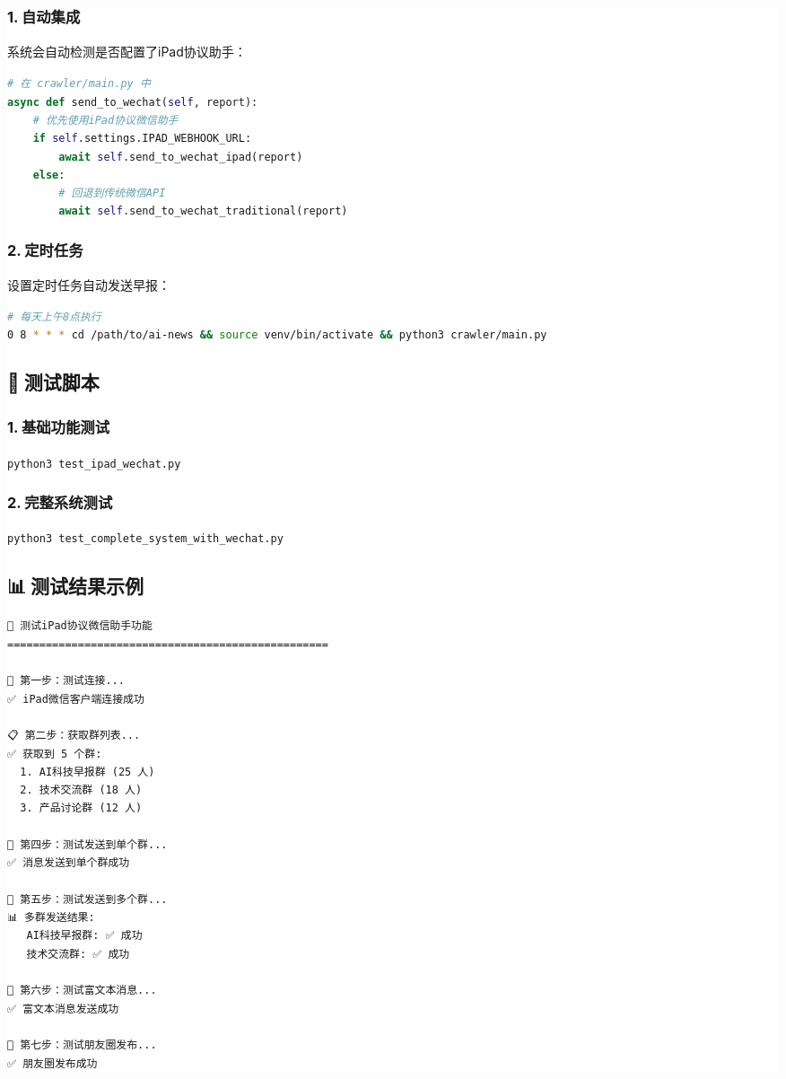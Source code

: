 ### 1. 自动集成

系统会自动检测是否配置了iPad协议助手：

```python
# 在 crawler/main.py 中
async def send_to_wechat(self, report):
    # 优先使用iPad协议微信助手
    if self.settings.IPAD_WEBHOOK_URL:
        await self.send_to_wechat_ipad(report)
    else:
        # 回退到传统微信API
        await self.send_to_wechat_traditional(report)
```

### 2. 定时任务

设置定时任务自动发送早报：

```bash
# 每天上午8点执行
0 8 * * * cd /path/to/ai-news && source venv/bin/activate && python3 crawler/main.py
```

## 🧪 测试脚本

### 1. 基础功能测试

```bash
python3 test_ipad_wechat.py
```

### 2. 完整系统测试

```bash
python3 test_complete_system_with_wechat.py
```

## 📊 测试结果示例

```
🤖 测试iPad协议微信助手功能
==================================================

📡 第一步：测试连接...
✅ iPad微信客户端连接成功

📋 第二步：获取群列表...
✅ 获取到 5 个群:
  1. AI科技早报群 (25 人)
  2. 技术交流群 (18 人)
  3. 产品讨论群 (12 人)

💬 第四步：测试发送到单个群...
✅ 消息发送到单个群成功

📢 第五步：测试发送到多个群...
📊 多群发送结果:
   AI科技早报群: ✅ 成功
   技术交流群: ✅ 成功

🎨 第六步：测试富文本消息...
✅ 富文本消息发送成功

📱 第七步：测试朋友圈发布...
✅ 朋友圈发布成功
```